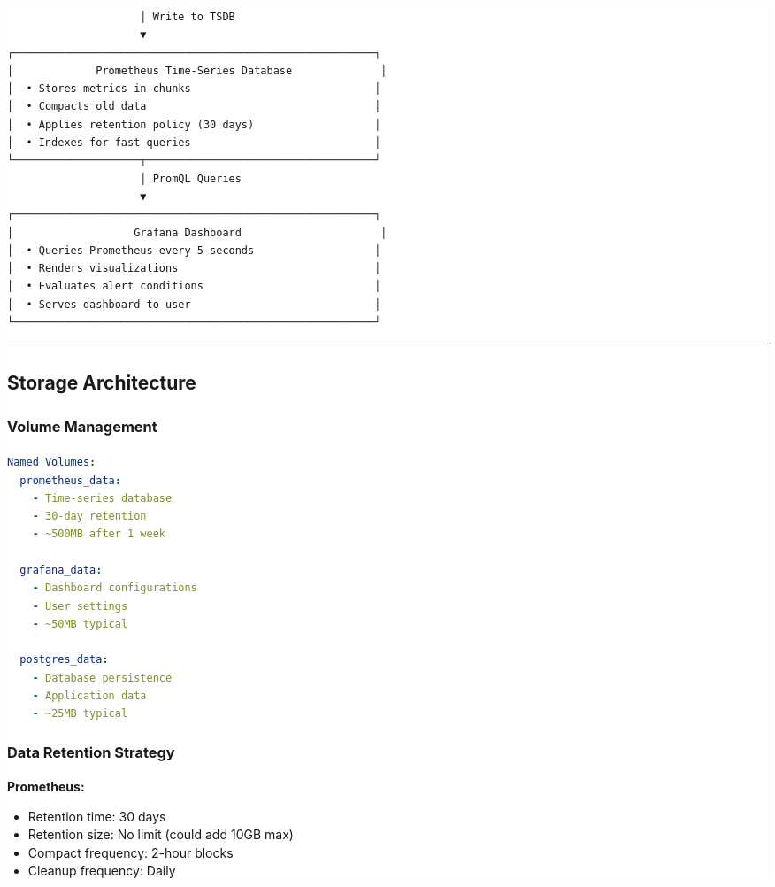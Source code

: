 ```
                     │ Write to TSDB
                     ▼
┌─────────────────────────────────────────────────────────┐
│             Prometheus Time-Series Database              │
│  • Stores metrics in chunks                             │
│  • Compacts old data                                    │
│  • Applies retention policy (30 days)                   │
│  • Indexes for fast queries                             │
└────────────────────┬────────────────────────────────────┘
                     │ PromQL Queries
                     ▼
┌─────────────────────────────────────────────────────────┐
│                   Grafana Dashboard                      │
│  • Queries Prometheus every 5 seconds                   │
│  • Renders visualizations                               │
│  • Evaluates alert conditions                           │
│  • Serves dashboard to user                             │
└─────────────────────────────────────────────────────────┘
```

---

## Storage Architecture

### Volume Management

```yaml
Named Volumes:
  prometheus_data:
    - Time-series database
    - 30-day retention
    - ~500MB after 1 week

  grafana_data:
    - Dashboard configurations
    - User settings
    - ~50MB typical

  postgres_data:
    - Database persistence
    - Application data
    - ~25MB typical
```

### Data Retention Strategy

**Prometheus:**
- Retention time: 30 days
- Retention size: No limit (could add 10GB max)
- Compact frequency: 2-hour blocks
- Cleanup frequency: Daily
